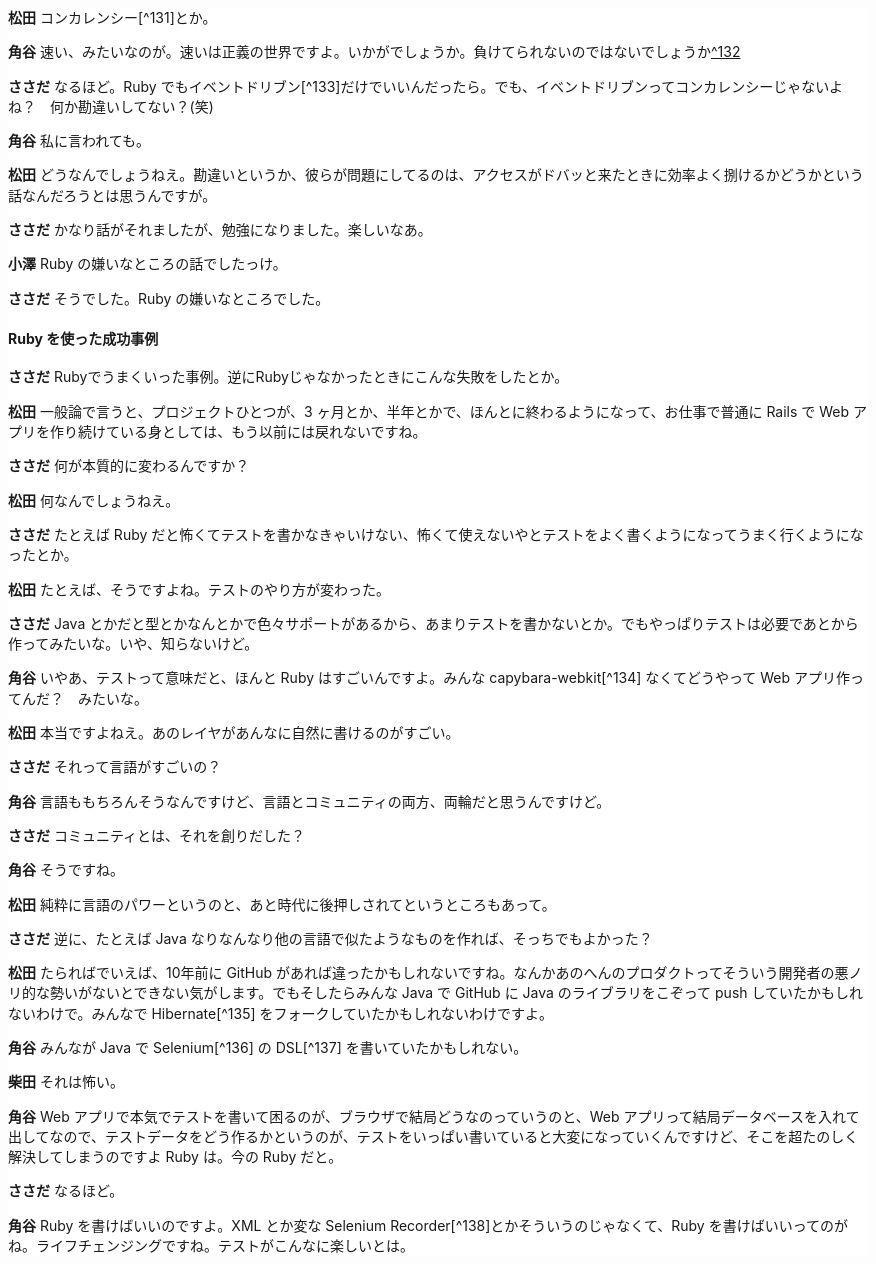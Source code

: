 __松田__ コンカレンシー[^131]とか。

__角谷__ 速い、みたいなのが。速いは正義の世界ですよ。いかがでしょうか。負けてられないのではないでしょうか[^132](笑)

__ささだ__ なるほど。Ruby でもイベントドリブン[^133]だけでいいんだったら。でも、イベントドリブンってコンカレンシーじゃないよね？　何か勘違いしてない？(笑)

__角谷__ 私に言われても。

__松田__ どうなんでしょうねえ。勘違いというか、彼らが問題にしてるのは、アクセスがドバッと来たときに効率よく捌けるかどうかという話なんだろうとは思うんですが。

__ささだ__ かなり話がそれましたが、勉強になりました。楽しいなあ。

__小澤__ Ruby の嫌いなところの話でしたっけ。

__ささだ__ そうでした。Ruby の嫌いなところでした。

#### Ruby を使った成功事例

__ささだ__ Rubyでうまくいった事例。逆にRubyじゃなかったときにこんな失敗をしたとか。

__松田__ 一般論で言うと、プロジェクトひとつが、3 ヶ月とか、半年とかで、ほんとに終わるようになって、お仕事で普通に Rails で Web アプリを作り続けている身としては、もう以前には戻れないですね。

__ささだ__ 何が本質的に変わるんですか？

__松田__ 何なんでしょうねえ。

__ささだ__ たとえば Ruby だと怖くてテストを書かなきゃいけない、怖くて使えないやとテストをよく書くようになってうまく行くようになったとか。

__松田__ たとえば、そうですよね。テストのやり方が変わった。

__ささだ__ Java とかだと型とかなんとかで色々サポートがあるから、あまりテストを書かないとか。でもやっぱりテストは必要であとから作ってみたいな。いや、知らないけど。

__角谷__ いやあ、テストって意味だと、ほんと Ruby はすごいんですよ。みんな capybara-webkit[^134] なくてどうやって Web アプリ作ってんだ？　みたいな。

__松田__ 本当ですよねえ。あのレイヤがあんなに自然に書けるのがすごい。

__ささだ__ それって言語がすごいの？

__角谷__ 言語ももちろんそうなんですけど、言語とコミュニティの両方、両輪だと思うんですけど。

__ささだ__ コミュニティとは、それを創りだした？

__角谷__ そうですね。

__松田__ 純粋に言語のパワーというのと、あと時代に後押しされてというところもあって。

__ささだ__ 逆に、たとえば Java なりなんなり他の言語で似たようなものを作れば、そっちでもよかった？

__松田__ たらればでいえば、10年前に GitHub があれば違ったかもしれないですね。なんかあのへんのプロダクトってそういう開発者の悪ノリ的な勢いがないとできない気がします。でもそしたらみんな Java で GitHub に Java のライブラリをこぞって push していたかもしれないわけで。みんなで Hibernate[^135] をフォークしていたかもしれないわけですよ。

__角谷__ みんなが Java で Selenium[^136] の DSL[^137] を書いていたかもしれない。

__柴田__ それは怖い。

__角谷__ Web アプリで本気でテストを書いて困るのが、ブラウザで結局どうなのっていうのと、Web アプリって結局データベースを入れて出してなので、テストデータをどう作るかというのが、テストをいっぱい書いていると大変になっていくんですけど、そこを超たのしく解決してしまうのですよ Ruby は。今の Ruby だと。

__ささだ__ なるほど。

__角谷__ Ruby を書けばいいのですよ。XML とか変な Selenium Recorder[^138]とかそういうのじゃなくて、Ruby を書けばいいってのがね。ライフチェンジングですね。テストがこんなに楽しいとは。
